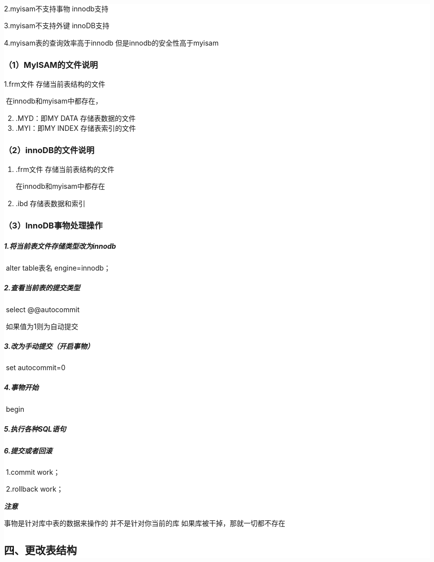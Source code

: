 2.myisam不支持事物 innodb支持

3.myisam不支持外键 innoDB支持

4.myisam表的查询效率高于innodb 但是innodb的安全性高于myisam



### （1）MyISAM的文件说明

1.frm文件  存储当前表结构的文件

​	在innodb和myisam中都存在，

2. .MYD：即MY DATA 存储表数据的文件
3. .MYI：即MY INDEX 存储表索引的文件

### （2）innoDB的文件说明

1. .frm文件  存储当前表结构的文件

   在innodb和myisam中都存在

2. .ibd  存储表数据和索引

### （3）InnoDB事物处理操作

##### 1.将当前表文件存储类型改为innodb

​	alter table表名 engine=innodb；

##### 2.查看当前表的提交类型

​	select  @@autocommit

​	如果值为1则为自动提交

##### 3.改为手动提交（开启事物）

​	set autocommit=0

##### 4.事物开始

​	begin

##### 5.执行各种SQL语句

##### 6.提交或者回滚

​	1.commit work；

​	2.rollback work；

***注意***

事物是针对库中表的数据来操作的 并不是针对你当前的库 如果库被干掉，那就一切都不存在



## 四、更改表结构
